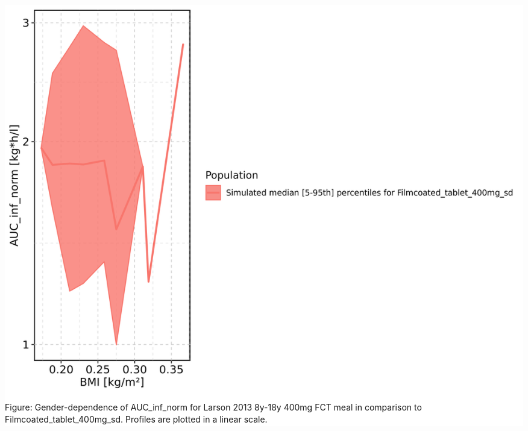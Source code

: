 <img src="PKAnalysis/Filmcoated_tablet_400mg_sd-AUC_inf_norm-vs-BMI-log.png" width="100%" style="display: block; margin: auto;" />


Figure: Gender-dependence of AUC_inf_norm for Larson 2013 8y-18y 400mg FCT meal in comparison to Filmcoated_tablet_400mg_sd. Profiles are plotted in a linear scale.

